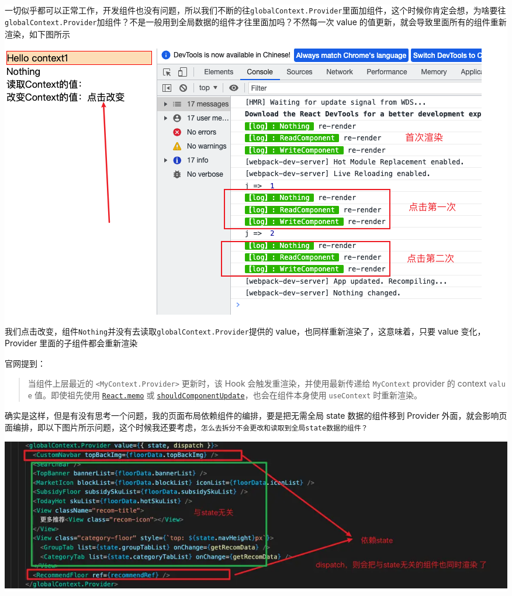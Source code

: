 一切似乎都可以正常工作，开发组件也没有问题，所以我们不断的往`globalContext.Provider`里面加组件，这个时候你肯定会想，为啥要往`globalContext.Provider`加组件？不是一般用到全局数据的组件才往里面加吗？不然每一次 value 的值更新，就会导致里面所有的组件重新渲染，如下图所示

![Snipaste_2022-08-04_14-04-42](../.vitepress/assets/images/Snipaste_2022-08-04_14-04-42.png)

我们点击改变，组件`Nothing`并没有去读取`globalContext.Provider`提供的 value，也同样重新渲染了，这意味着，只要 value 变化，Provider 里面的子组件都会重新渲染

官网提到：

> 当组件上层最近的 `<MyContext.Provider>` 更新时，该 Hook 会触发重渲染，并使用最新传递给 `MyContext` provider 的 context `value` 值。即使祖先使用 [`React.memo`](https://zh-hans.reactjs.org/docs/react-api.html#reactmemo) 或 [`shouldComponentUpdate`](https://zh-hans.reactjs.org/docs/react-component.html#shouldcomponentupdate)，也会在组件本身使用 `useContext` 时重新渲染。

确实是这样，但是有没有思考一个问题，我的页面布局依赖组件的编排，要是把无需全局 state 数据的组件移到 Provider 外面，就会影响页面编排，即以下图片所示问题，这个时候我还要考虑，`怎么去拆分不会更改和读取到全局state数据的组件？`

![cabe7816c20649818996136424c0ec75_tplv-k3u1fbpfcp-zoom-1](../.vitepress/assets/images/cabe7816c20649818996136424c0ec75_tplv-k3u1fbpfcp-zoom-1.webp)
